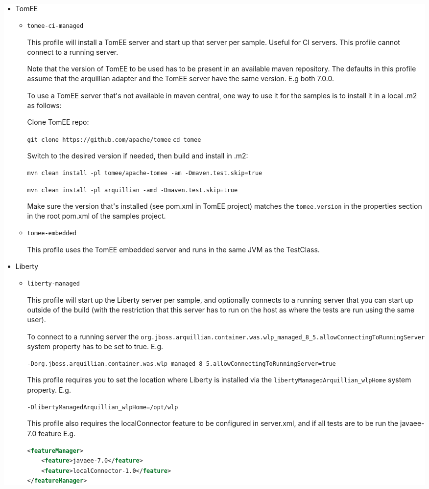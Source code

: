 * TomEE
    
  * ``tomee-ci-managed``

      This profile will install a TomEE server and start up that server per sample.
      Useful for CI servers. This profile cannot connect to a running server.
    
      Note that the version of TomEE to be used has to be present in an
      available maven repository. The defaults in this profile assume that the arquillian adapter and
      the TomEE server have the same version. E.g both 7.0.0.
    
      To use a TomEE server that's not available in maven central, one way to use it for the samples is to
      install it in a local .m2 as follows:
    
      Clone TomEE repo:
    
      ``git clone https://github.com/apache/tomee``
      ``cd tomee``
    
      Switch to the desired version if needed, then build and install in .m2:
    
      ``mvn clean install -pl tomee/apache-tomee -am -Dmaven.test.skip=true``
    
      ``mvn clean install -pl arquillian -amd -Dmaven.test.skip=true``
    
      Make sure the version that's installed (see pom.xml in TomEE project) matches the ``tomee.version`` in the
      properties section in the root pom.xml of the samples project.
    
  * ``tomee-embedded``

      This profile uses the TomEE embedded server and runs in the same JVM as the TestClass.
      
* Liberty
    
  * ``liberty-managed``

      This profile will start up the Liberty server per sample, and optionally connects to a running server that you
      can start up outside of the build (with the restriction that this server has to run on the host as where
      the tests are run using the same user).
    
      To connect to a running server the ``org.jboss.arquillian.container.was.wlp_managed_8_5.allowConnectingToRunningServer`` 
      system property has to be set to true. E.g.
    
      ``-Dorg.jboss.arquillian.container.was.wlp_managed_8_5.allowConnectingToRunningServer=true``
    
      This profile requires you to set the location where Liberty is installed via the ``libertyManagedArquillian_wlpHome``
      system property. E.g.
    
      ``-DlibertyManagedArquillian_wlpHome=/opt/wlp``
    
      This profile also requires the localConnector feature to be configured in server.xml, and if all tests are to be run the
      javaee-7.0 feature E.g.
    
      ```xml
      <featureManager>
          <feature>javaee-7.0</feature>
          <feature>localConnector-1.0</feature>
      </featureManager>
      ```
    